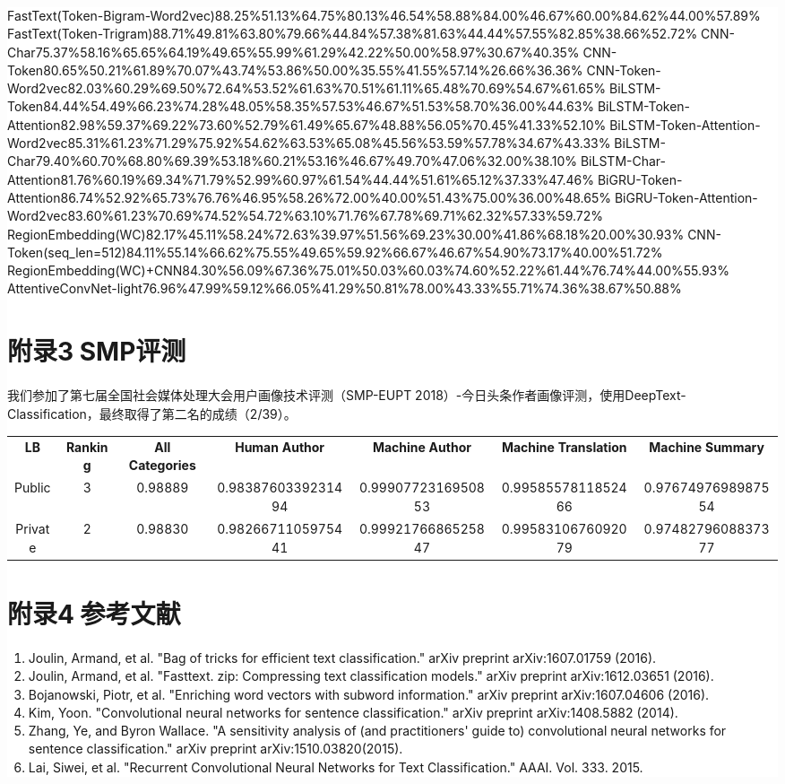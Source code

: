 <tr align="middle"><td>FastText(Token-Bigram-Word2vec)<td>88.25%<td>51.13%<td>64.75%<td>80.13%<td>46.54%<td>58.88%<td>84.00%<td>46.67%<td>60.00%<td>84.62%<td>44.00%<td>57.89%
<tr align="middle"><td>FastText(Token-Trigram)<td>88.71%<td>49.81%<td>63.80%<td>79.66%<td>44.84%<td>57.38%<td>81.63%<td>44.44%<td>57.55%<td>82.85%<td>38.66%<td>52.72%
<tr align="middle"><td>CNN-Char<td>75.37%<td>58.16%<td>65.65%<td>64.19%<td>49.65%<td>55.99%<td>61.29%<td>42.22%<td>50.00%<td>58.97%<td>30.67%<td>40.35%
<tr align="middle"><td>CNN-Token<td>80.65%<td>50.21%<td>61.89%<td>70.07%<td>43.74%<td>53.86%<td>50.00%<td>35.55%<td>41.55%<td>57.14%<td>26.66%<td>36.36%
<tr align="middle"><td>CNN-Token-Word2vec<td>82.03%<td>60.29%<td>69.50%<td>72.64%<td>53.52%<td>61.63%<td>70.51%<td>61.11%<td>65.48%<td>70.69%<td>54.67%<td>61.65%
<tr align="middle"><td>BiLSTM-Token<td>84.44%<td>54.49%<td>66.23%<td>74.28%<td>48.05%<td>58.35%<td>57.53%<td>46.67%<td>51.53%<td>58.70%<td>36.00%<td>44.63%
<tr align="middle"><td>BiLSTM-Token-Attention<td>82.98%<td>59.37%<td>69.22%<td>73.60%<td>52.79%<td>61.49%<td>65.67%<td>48.88%<td>56.05%<td>70.45%<td>41.33%<td>52.10%
<tr align="middle"><td>BiLSTM-Token-Attention-Word2vec<td>85.31%<td>61.23%<td>71.29%<td>75.92%<td>54.62%<td>63.53%<td>65.08%<td>45.56%<td>53.59%<td>57.78%<td>34.67%<td>43.33%
<tr align="middle"><td>BiLSTM-Char<td>79.40%<td>60.70%<td>68.80%<td>69.39%<td>53.18%<td>60.21%<td>53.16%<td>46.67%<td>49.70%<td>47.06%<td>32.00%<td>38.10%
<tr align="middle"><td>BiLSTM-Char-Attention<td>81.76%<td>60.19%<td>69.34%<td>71.79%<td>52.99%<td>60.97%<td>61.54%<td>44.44%<td>51.61%<td>65.12%<td>37.33%<td>47.46%
<tr align="middle"><td>BiGRU-Token-Attention<td>86.74%<td>52.92%<td>65.73%<td>76.76%<td>46.95%<td>58.26%<td>72.00%<td>40.00%<td>51.43%<td>75.00%<td>36.00%<td>48.65%
<tr align="middle"><td>BiGRU-Token-Attention-Word2vec<td>83.60%<td>61.23%<td>70.69%<td>74.52%<td>54.72%<td>63.10%<td>71.76%<td>67.78%<td>69.71%<td>62.32%<td>57.33%<td>59.72%
<tr align="middle"><td>RegionEmbedding(WC)<td>82.17%<td>45.11%<td>58.24%<td>72.63%<td>39.97%<td>51.56%<td>69.23%<td>30.00%<td>41.86%<td>68.18%<td>20.00%<td>30.93%
<tr align="middle"><td>CNN-Token(seq_len=512)<td>84.11%<td>55.14%<td>66.62%<td>75.55%<td>49.65%<td>59.92%<td>66.67%<td>46.67%<td>54.90%<td>73.17%<td>40.00%<td>51.72%
<tr align="middle"><td>RegionEmbedding(WC)+CNN<td>84.30%<td>56.09%<td>67.36%<td>75.01%<td>50.03%<td>60.03%<td>74.60%<td>52.22%<td>61.44%<td>76.74%<td>44.00%<td>55.93%
<tr align="middle"><td>AttentiveConvNet-light<td>76.96%<td>47.99%<td>59.12%<td>66.05%<td>41.29%<td>50.81%<td>78.00%<td>43.33%<td>55.71%<td>74.36%<td>38.67%<td>50.88%
</table>

# 附录3 SMP评测 #
我们参加了第七届全国社会媒体处理大会用户画像技术评测（SMP-EUPT 2018）-今日头条作者画像评测，使用DeepText-Classification，最终取得了第二名的成绩（2/39）。
<table>
<tr align="middle"><td><strong>LB<strong><td><strong>Ranking<td colspan="1"><strong>All Categories<td colspan="1"><strong>Human Author<td colspan="1"><strong>Machine Author<td colspan="1"><strong>Machine Translation<td colspan="1"><strong>Machine Summary
<tr align="middle"><td>Public<td>3<td>0.98889<td>0.9838760339231494<td>0.9990772316950853<td>0.9958557811852466<td>0.9767497698987554
<tr align="middle"><td>Private<td>2<td>0.98830<td>0.9826671105975441<td>0.9992176686525847<td>0.9958310676092079<td>0.9748279608837377
</table>

# 附录4 参考文献 #
1.	Joulin, Armand, et al. "Bag of tricks for efficient text classification." arXiv preprint arXiv:1607.01759 (2016).
2.	Joulin, Armand, et al. "Fasttext. zip: Compressing text classification models." arXiv preprint arXiv:1612.03651 (2016).
3.	Bojanowski, Piotr, et al. "Enriching word vectors with subword information." arXiv preprint arXiv:1607.04606 (2016).
4.	Kim, Yoon. "Convolutional neural networks for sentence classification." arXiv preprint arXiv:1408.5882 (2014).
5.	Zhang, Ye, and Byron Wallace. "A sensitivity analysis of (and practitioners' guide to) convolutional neural networks for sentence classification." arXiv preprint arXiv:1510.03820(2015).
6.	Lai, Siwei, et al. "Recurrent Convolutional Neural Networks for Text Classification." AAAI. Vol. 333. 2015.